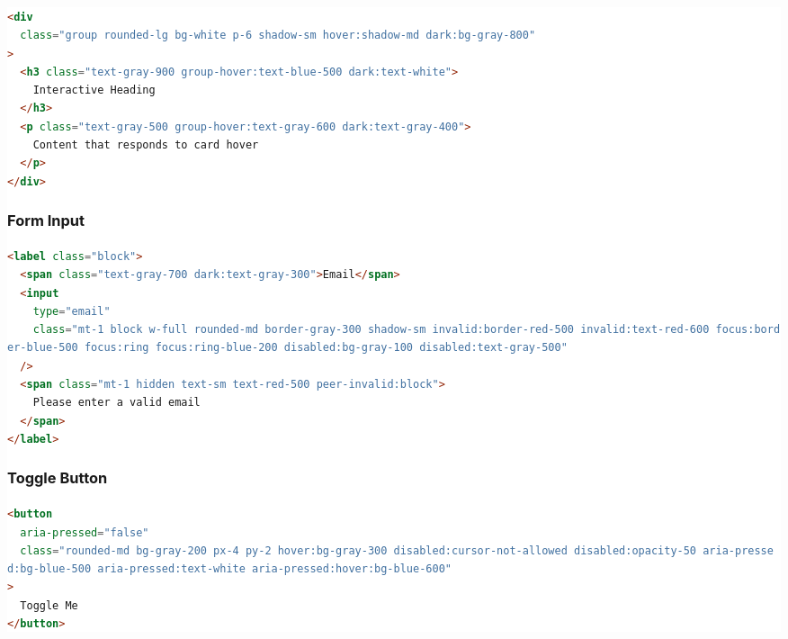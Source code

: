 ```html
<div
  class="group rounded-lg bg-white p-6 shadow-sm hover:shadow-md dark:bg-gray-800"
>
  <h3 class="text-gray-900 group-hover:text-blue-500 dark:text-white">
    Interactive Heading
  </h3>
  <p class="text-gray-500 group-hover:text-gray-600 dark:text-gray-400">
    Content that responds to card hover
  </p>
</div>
```

### Form Input

```html
<label class="block">
  <span class="text-gray-700 dark:text-gray-300">Email</span>
  <input
    type="email"
    class="mt-1 block w-full rounded-md border-gray-300 shadow-sm invalid:border-red-500 invalid:text-red-600 focus:border-blue-500 focus:ring focus:ring-blue-200 disabled:bg-gray-100 disabled:text-gray-500"
  />
  <span class="mt-1 hidden text-sm text-red-500 peer-invalid:block">
    Please enter a valid email
  </span>
</label>
```

### Toggle Button

```html
<button
  aria-pressed="false"
  class="rounded-md bg-gray-200 px-4 py-2 hover:bg-gray-300 disabled:cursor-not-allowed disabled:opacity-50 aria-pressed:bg-blue-500 aria-pressed:text-white aria-pressed:hover:bg-blue-600"
>
  Toggle Me
</button>
```
